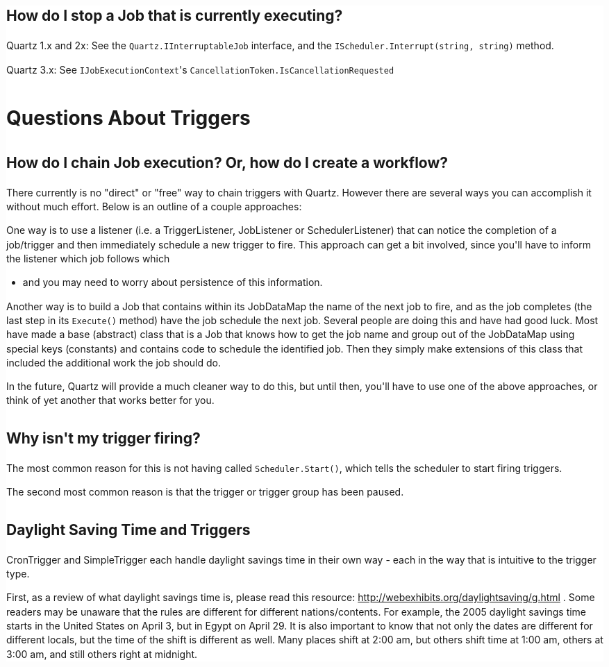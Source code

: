 ## How do I stop a Job that is currently executing?

Quartz 1.x and 2x: See the `Quartz.IInterruptableJob` interface, and the `IScheduler.Interrupt(string, string)` method.

Quartz 3.x: See `IJobExecutionContext`'s `CancellationToken.IsCancellationRequested`

# Questions About Triggers

## How do I chain Job execution? Or, how do I create a workflow?
			
There currently is no "direct" or "free" way to chain triggers with Quartz. 
However there are several ways you can accomplish it without much effort. 
Below is an outline of a couple approaches:
				
One way is to use a listener (i.e. a TriggerListener, JobListener or 
SchedulerListener) that can notice the completion of a job/trigger and then 
immediately schedule a new trigger to fire. This approach can get a bit 
involved, since you'll have to inform the listener which job follows which 
- and you may need to worry about persistence of this information.
				
Another way is to build a Job that contains within its JobDataMap the name 
of the next job to fire, and as the job completes (the last step in its 
`Execute()` method) have the job schedule the next job. Several people are 
doing this and have had good luck. Most have made a base (abstract) class 
that is a Job that knows how to get the job name and group out of the 
JobDataMap using special keys (constants) and contains code to schedule the 
identified job. Then they simply make extensions of this class that included 
the additional work the job should do.
				
In the future, Quartz will provide a much cleaner way to do this, but until 
then, you'll have to use one of the above approaches, or think of yet another 
that works better for you.
				

## Why isn't my trigger firing?

The most common reason for this is not having called `Scheduler.Start()`, 
which tells the scheduler to start firing triggers.
			
The second most common reason is that the trigger or trigger group 
has been paused.
				
## Daylight Saving Time and Triggers

				
CronTrigger and SimpleTrigger each handle daylight savings time in their own 
way - each in the way that is intuitive to the trigger type.
				

				
First, as a review of what daylight savings time is, please read this resource: 
http://webexhibits.org/daylightsaving/g.html . Some readers may be unaware 
that the rules are different for different nations/contents. For example, 
the 2005 daylight savings time starts in the United States on April 3, but 
in Egypt on April 29. It is also important to know that not only the dates 
are different for different locals, but the time of the shift is different 
as well. Many places shift at 2:00 am, but others shift time at 1:00 am, 
others at 3:00 am, and still others right at midnight.
				